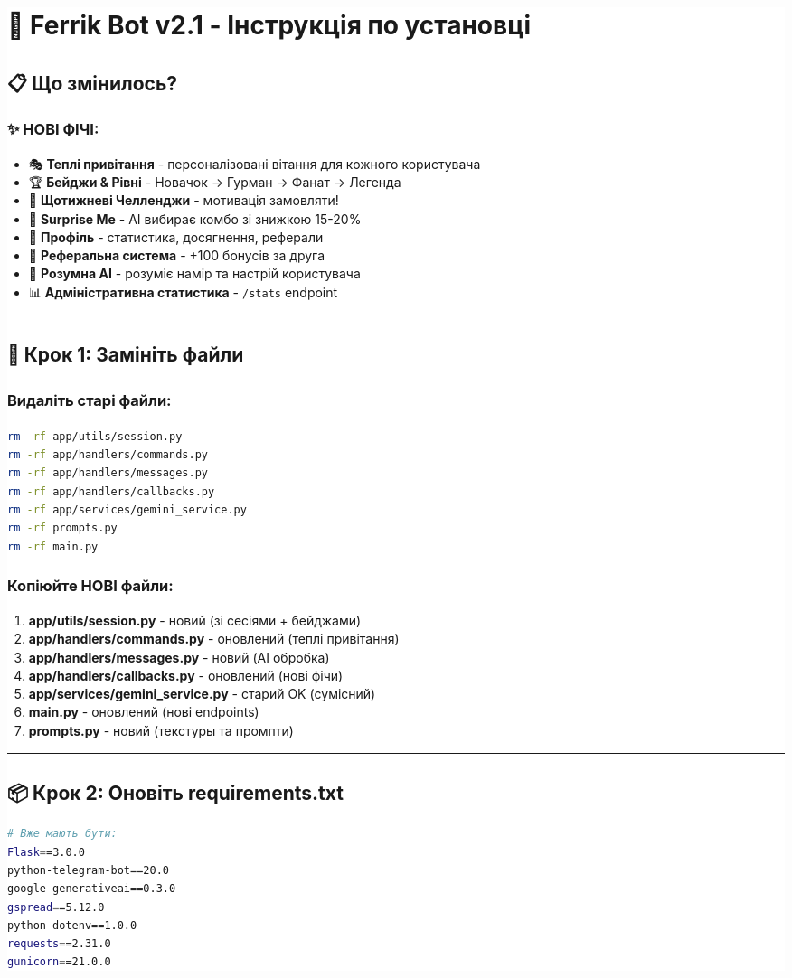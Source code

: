 # 🚀 Ferrik Bot v2.1 - Інструкція по установці

## 📋 Що змінилось?

### ✨ НОВІ ФІЧІ:
- 🎭 **Теплі привітання** - персоналізовані вітання для кожного користувача
- 🏆 **Бейджи & Рівні** - Новачок → Гурман → Фанат → Легенда
- 🎯 **Щотижневі Челленджи** - мотивація замовляти!
- 🎁 **Surprise Me** - AI вибирає комбо зі знижкою 15-20%
- 👑 **Профіль** - статистика, досягнення, реферали
- 👥 **Реферальна система** - +100 бонусів за друга
- 💬 **Розумна AI** - розуміє намір та настрій користувача
- 📊 **Адміністративна статистика** - `/stats` endpoint

---

## 🔧 Крок 1: Замініть файли

### Видаліть старі файли:
```bash
rm -rf app/utils/session.py
rm -rf app/handlers/commands.py
rm -rf app/handlers/messages.py
rm -rf app/handlers/callbacks.py
rm -rf app/services/gemini_service.py
rm -rf prompts.py
rm -rf main.py
```

### Копіюйте НОВІ файли:
1. **app/utils/session.py** - новий (зі сесіями + бейджами)
2. **app/handlers/commands.py** - оновлений (теплі привітання)
3. **app/handlers/messages.py** - новий (AI обробка)
4. **app/handlers/callbacks.py** - оновлений (нові фічи)
5. **app/services/gemini_service.py** - старий OK (сумісний)
6. **main.py** - оновлений (нові endpoints)
7. **prompts.py** - новий (текстуры та промпти)

---

## 📦 Крок 2: Оновіть requirements.txt

```bash
# Вже мають бути:
Flask==3.0.0
python-telegram-bot==20.0
google-generativeai==0.3.0
gspread==5.12.0
python-dotenv==1.0.0
requests==2.31.0
gunicorn==21.0.0
```
